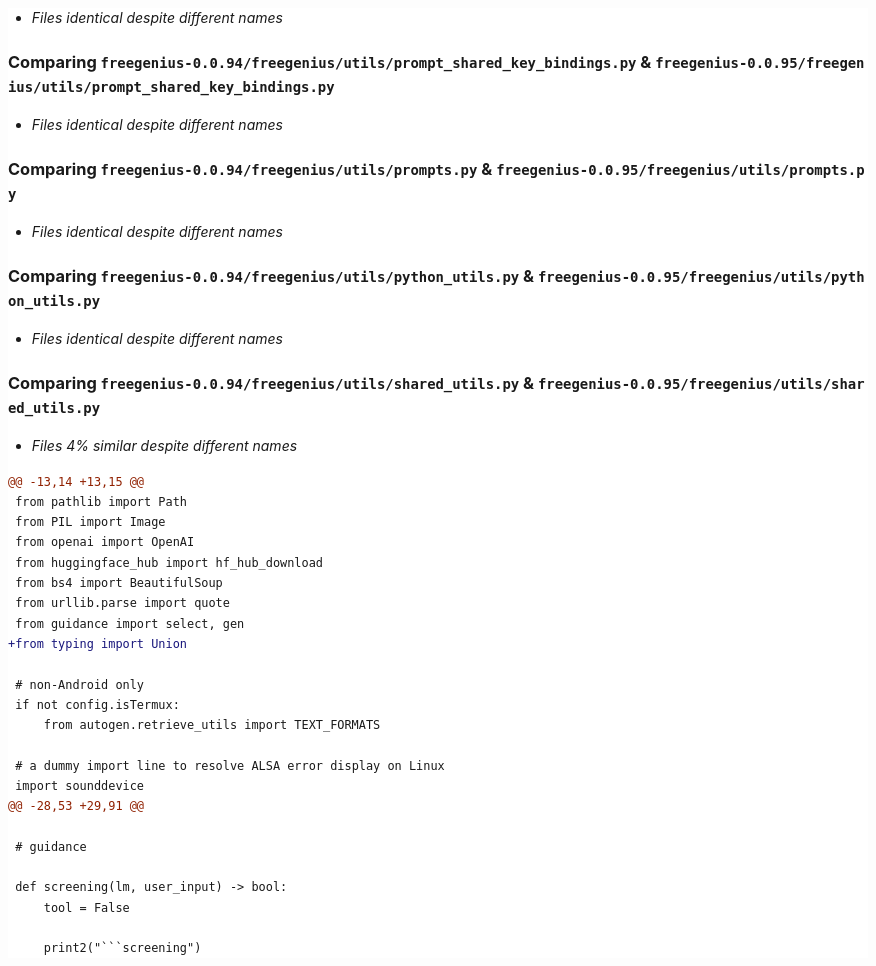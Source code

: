  * *Files identical despite different names*

### Comparing `freegenius-0.0.94/freegenius/utils/prompt_shared_key_bindings.py` & `freegenius-0.0.95/freegenius/utils/prompt_shared_key_bindings.py`

 * *Files identical despite different names*

### Comparing `freegenius-0.0.94/freegenius/utils/prompts.py` & `freegenius-0.0.95/freegenius/utils/prompts.py`

 * *Files identical despite different names*

### Comparing `freegenius-0.0.94/freegenius/utils/python_utils.py` & `freegenius-0.0.95/freegenius/utils/python_utils.py`

 * *Files identical despite different names*

### Comparing `freegenius-0.0.94/freegenius/utils/shared_utils.py` & `freegenius-0.0.95/freegenius/utils/shared_utils.py`

 * *Files 4% similar despite different names*

```diff
@@ -13,14 +13,15 @@
 from pathlib import Path
 from PIL import Image
 from openai import OpenAI
 from huggingface_hub import hf_hub_download
 from bs4 import BeautifulSoup
 from urllib.parse import quote
 from guidance import select, gen
+from typing import Union
 
 # non-Android only
 if not config.isTermux:
     from autogen.retrieve_utils import TEXT_FORMATS
 
 # a dummy import line to resolve ALSA error display on Linux
 import sounddevice
@@ -28,53 +29,91 @@
 
 # guidance
 
 def screening(lm, user_input) -> bool:
     tool = False
 
     print2("```screening")
